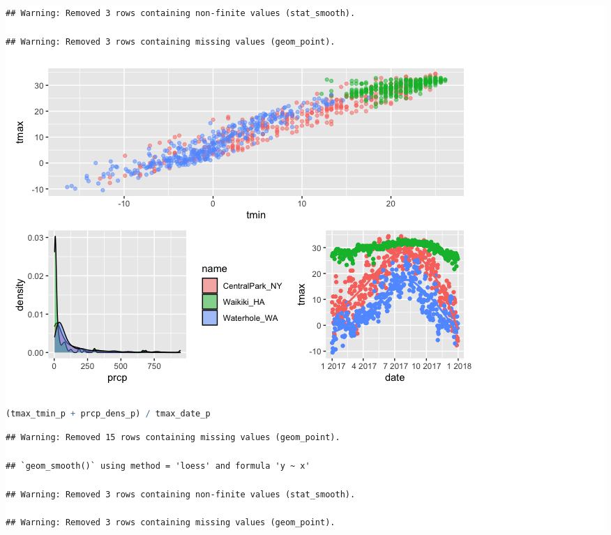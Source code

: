     ## Warning: Removed 3 rows containing non-finite values (stat_smooth).

    ## Warning: Removed 3 rows containing missing values (geom_point).

![](viz_ii_files/figure-gfm/unnamed-chunk-20-1.png)

``` r
(tmax_tmin_p + prcp_dens_p) / tmax_date_p
```

    ## Warning: Removed 15 rows containing missing values (geom_point).

    ## `geom_smooth()` using method = 'loess' and formula 'y ~ x'

    ## Warning: Removed 3 rows containing non-finite values (stat_smooth).

    ## Warning: Removed 3 rows containing missing values (geom_point).
